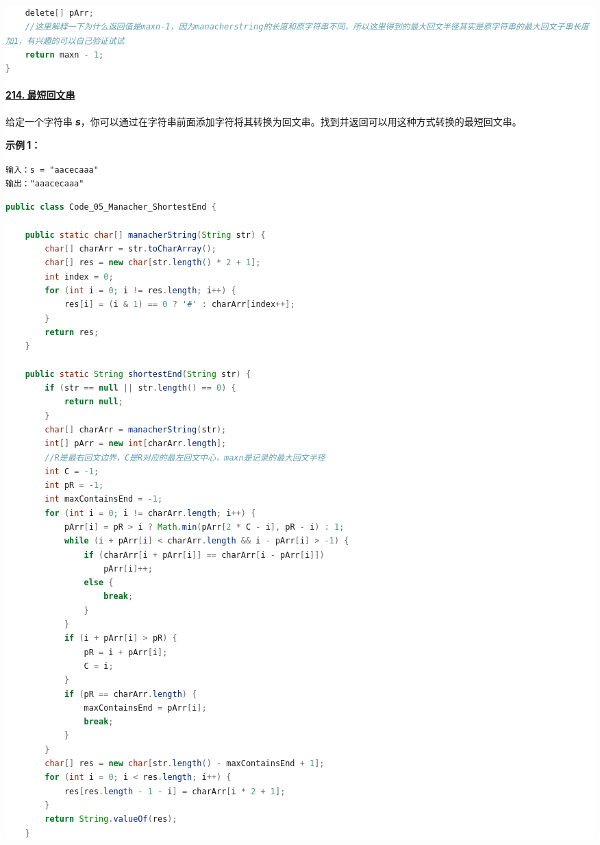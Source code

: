 ```c
    delete[] pArr;
    //这里解释一下为什么返回值是maxn-1，因为manacherstring的长度和原字符串不同，所以这里得到的最大回文半径其实是原字符串的最大回文子串长度加1，有兴趣的可以自己验证试试
    return maxn - 1;
}
```

#### [214. 最短回文串](https://leetcode-cn.com/problems/shortest-palindrome/)

给定一个字符串 ***s***，你可以通过在字符串前面添加字符将其转换为回文串。找到并返回可以用这种方式转换的最短回文串。

**示例 1：**

```
输入：s = "aacecaaa"
输出："aaacecaaa"
```

```java
public class Code_05_Manacher_ShortestEnd {

	public static char[] manacherString(String str) {
		char[] charArr = str.toCharArray();
		char[] res = new char[str.length() * 2 + 1];
		int index = 0;
		for (int i = 0; i != res.length; i++) {
			res[i] = (i & 1) == 0 ? '#' : charArr[index++];
		}
		return res;
	}

	public static String shortestEnd(String str) {
		if (str == null || str.length() == 0) {
			return null;
		}
		char[] charArr = manacherString(str);
		int[] pArr = new int[charArr.length];
        //R是最右回文边界，C是R对应的最左回文中心，maxn是记录的最大回文半径
		int C = -1;
		int pR = -1;
		int maxContainsEnd = -1;
		for (int i = 0; i != charArr.length; i++) {
			pArr[i] = pR > i ? Math.min(pArr[2 * C - i], pR - i) : 1;
			while (i + pArr[i] < charArr.length && i - pArr[i] > -1) {
				if (charArr[i + pArr[i]] == charArr[i - pArr[i]])
					pArr[i]++;
				else {
					break;
				}
			}
			if (i + pArr[i] > pR) {
				pR = i + pArr[i];
				C = i;
			}
			if (pR == charArr.length) {
				maxContainsEnd = pArr[i];
				break;
			}
		}
		char[] res = new char[str.length() - maxContainsEnd + 1];
		for (int i = 0; i < res.length; i++) {
			res[res.length - 1 - i] = charArr[i * 2 + 1];
		}
		return String.valueOf(res);
	}
```